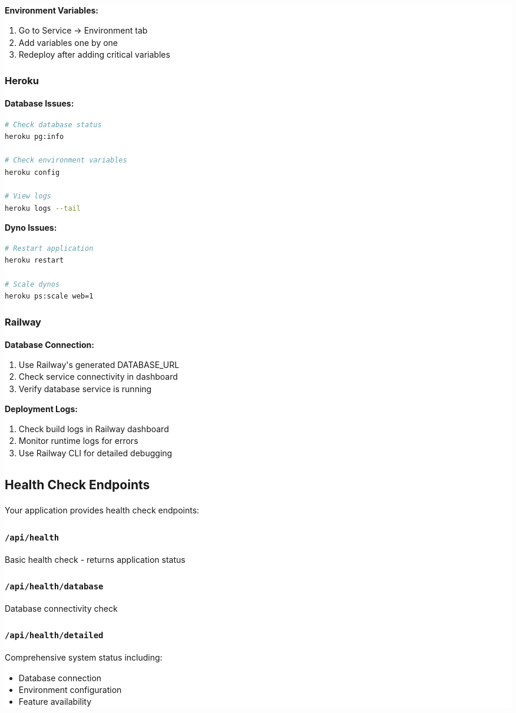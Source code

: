 **Environment Variables:**
1. Go to Service → Environment tab
2. Add variables one by one
3. Redeploy after adding critical variables

### Heroku

**Database Issues:**
```bash
# Check database status
heroku pg:info

# Check environment variables
heroku config

# View logs
heroku logs --tail
```

**Dyno Issues:**
```bash
# Restart application
heroku restart

# Scale dynos
heroku ps:scale web=1
```

### Railway

**Database Connection:**
1. Use Railway's generated DATABASE_URL
2. Check service connectivity in dashboard
3. Verify database service is running

**Deployment Logs:**
1. Check build logs in Railway dashboard
2. Monitor runtime logs for errors
3. Use Railway CLI for detailed debugging

## Health Check Endpoints

Your application provides health check endpoints:

### `/api/health`
Basic health check - returns application status

### `/api/health/database`
Database connectivity check

### `/api/health/detailed`
Comprehensive system status including:
- Database connection
- Environment configuration
- Feature availability
